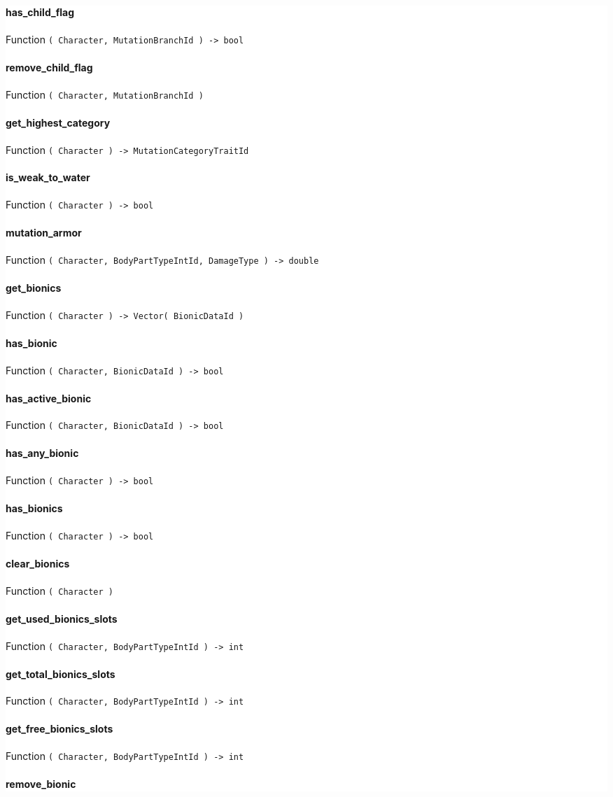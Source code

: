 #### has_child_flag

Function `( Character, MutationBranchId ) -> bool`

#### remove_child_flag

Function `( Character, MutationBranchId )`

#### get_highest_category

Function `( Character ) -> MutationCategoryTraitId`

#### is_weak_to_water

Function `( Character ) -> bool`

#### mutation_armor

Function `( Character, BodyPartTypeIntId, DamageType ) -> double`

#### get_bionics

Function `( Character ) -> Vector( BionicDataId )`

#### has_bionic

Function `( Character, BionicDataId ) -> bool`

#### has_active_bionic

Function `( Character, BionicDataId ) -> bool`

#### has_any_bionic

Function `( Character ) -> bool`

#### has_bionics

Function `( Character ) -> bool`

#### clear_bionics

Function `( Character )`

#### get_used_bionics_slots

Function `( Character, BodyPartTypeIntId ) -> int`

#### get_total_bionics_slots

Function `( Character, BodyPartTypeIntId ) -> int`

#### get_free_bionics_slots

Function `( Character, BodyPartTypeIntId ) -> int`

#### remove_bionic
